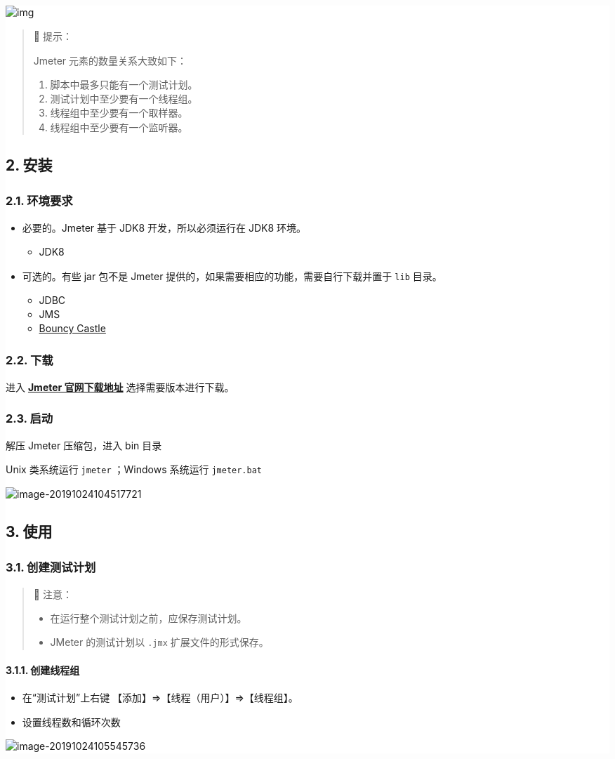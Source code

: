 ![img](http://dunwu.test.upcdn.net/cs/java/javaweb/technology/test/jmeter-elements.png!zp)

> 📌 提示：
>
> Jmeter 元素的数量关系大致如下：
>
> 1. 脚本中最多只能有一个测试计划。
> 2. 测试计划中至少要有一个线程组。
> 3. 线程组中至少要有一个取样器。
> 4. 线程组中至少要有一个监听器。

## 2. 安装

### 2.1. 环境要求

- 必要的。Jmeter 基于 JDK8 开发，所以必须运行在 JDK8 环境。

  - JDK8

- 可选的。有些 jar 包不是 Jmeter 提供的，如果需要相应的功能，需要自行下载并置于 `lib` 目录。
  - JDBC
  - JMS
  - [Bouncy Castle](http://www.bouncycastle.org/test_releases.html)

### 2.2. 下载

进入 [**Jmeter 官网下载地址**](https://jmeter.apache.org/download_jmeter.cgi) 选择需要版本进行下载。

### 2.3. 启动

解压 Jmeter 压缩包，进入 bin 目录

Unix 类系统运行 `jmeter` ；Windows 系统运行 `jmeter.bat`

![image-20191024104517721](http://dunwu.test.upcdn.net/snap/jmeter/image-20191024104517721.png!zp)

## 3. 使用

### 3.1. 创建测试计划

> 🔔 注意：
>
> - 在运行整个测试计划之前，应保存测试计划。
>
> - JMeter 的测试计划以 `.jmx` 扩展文件的形式保存。

#### 3.1.1. 创建线程组

- 在“测试计划”上右键 【添加】=>【线程（用户）】=>【线程组】。

- 设置线程数和循环次数

![image-20191024105545736](http://dunwu.test.upcdn.net/snap/jmeter/image-20191024105545736.png!zp)
